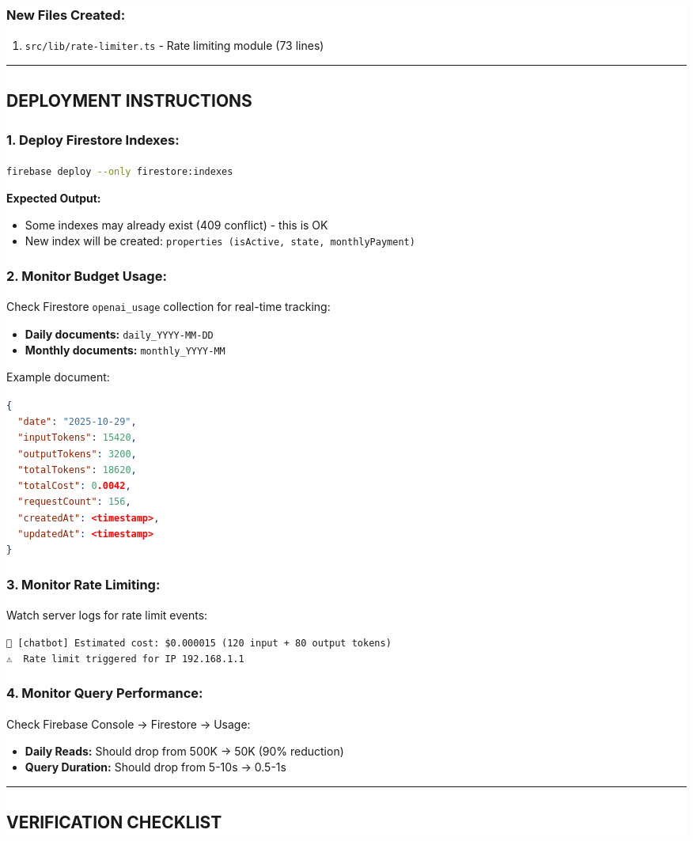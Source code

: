 ### New Files Created:
1. `src/lib/rate-limiter.ts` - Rate limiting module (73 lines)

---

## DEPLOYMENT INSTRUCTIONS

### 1. Deploy Firestore Indexes:
```bash
firebase deploy --only firestore:indexes
```

**Expected Output:**
- Some indexes may already exist (409 conflict) - this is OK
- New index will be created: `properties (isActive, state, monthlyPayment)`

### 2. Monitor Budget Usage:

Check Firestore `openai_usage` collection for real-time tracking:
- **Daily documents:** `daily_YYYY-MM-DD`
- **Monthly documents:** `monthly_YYYY-MM`

Example document:
```json
{
  "date": "2025-10-29",
  "inputTokens": 15420,
  "outputTokens": 3200,
  "totalTokens": 18620,
  "totalCost": 0.0042,
  "requestCount": 156,
  "createdAt": <timestamp>,
  "updatedAt": <timestamp>
}
```

### 3. Monitor Rate Limiting:

Watch server logs for rate limit events:
```
💬 [chatbot] Estimated cost: $0.000015 (120 input + 80 output tokens)
⚠️  Rate limit triggered for IP 192.168.1.1
```

### 4. Monitor Query Performance:

Check Firebase Console → Firestore → Usage:
- **Daily Reads:** Should drop from 500K → 50K (90% reduction)
- **Query Duration:** Should drop from 5-10s → 0.5-1s

---

## VERIFICATION CHECKLIST

